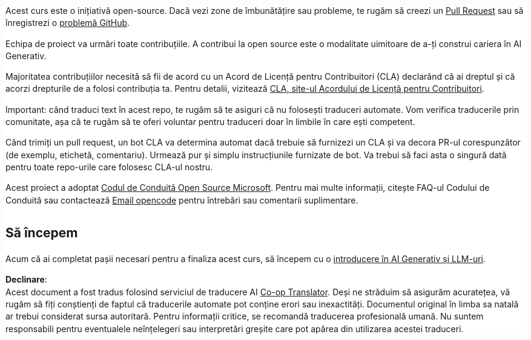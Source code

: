 Acest curs este o inițiativă open-source. Dacă vezi zone de îmbunătățire sau probleme, te rugăm să creezi un [Pull Request](https://github.com/microsoft/generative-ai-for-beginners/pulls?WT.mc_id=academic-105485-koreyst) sau să înregistrezi o [problemă GitHub](https://github.com/microsoft/generative-ai-for-beginners/issues?WT.mc_id=academic-105485-koreyst).

Echipa de proiect va urmări toate contribuțiile. A contribui la open source este o modalitate uimitoare de a-ți construi cariera în AI Generativ.

Majoritatea contribuțiilor necesită să fii de acord cu un Acord de Licență pentru Contribuitori (CLA) declarând că ai dreptul și că acorzi drepturile de a folosi contribuția ta. Pentru detalii, vizitează [CLA, site-ul Acordului de Licență pentru Contribuitori](https://cla.microsoft.com?WT.mc_id=academic-105485-koreyst).

Important: când traduci text în acest repo, te rugăm să te asiguri că nu folosești traduceri automate. Vom verifica traducerile prin comunitate, așa că te rugăm să te oferi voluntar pentru traduceri doar în limbile în care ești competent.

Când trimiți un pull request, un bot CLA va determina automat dacă trebuie să furnizezi un CLA și va decora PR-ul corespunzător (de exemplu, etichetă, comentariu). Urmează pur și simplu instrucțiunile furnizate de bot. Va trebui să faci asta o singură dată pentru toate repo-urile care folosesc CLA-ul nostru.

Acest proiect a adoptat [Codul de Conduită Open Source Microsoft](https://opensource.microsoft.com/codeofconduct/?WT.mc_id=academic-105485-koreyst). Pentru mai multe informații, citește FAQ-ul Codului de Conduită sau contactează [Email opencode](opencode@microsoft.com) pentru întrebări sau comentarii suplimentare.

## Să începem

Acum că ai completat pașii necesari pentru a finaliza acest curs, să începem cu o [introducere în AI Generativ și LLM-uri](../01-introduction-to-genai/README.md?WT.mc_id=academic-105485-koreyst).

**Declinare**:  
Acest document a fost tradus folosind serviciul de traducere AI [Co-op Translator](https://github.com/Azure/co-op-translator). Deși ne străduim să asigurăm acuratețea, vă rugăm să fiți conștienți de faptul că traducerile automate pot conține erori sau inexactități. Documentul original în limba sa natală ar trebui considerat sursa autoritară. Pentru informații critice, se recomandă traducerea profesională umană. Nu suntem responsabili pentru eventualele neînțelegeri sau interpretări greșite care pot apărea din utilizarea acestei traduceri.